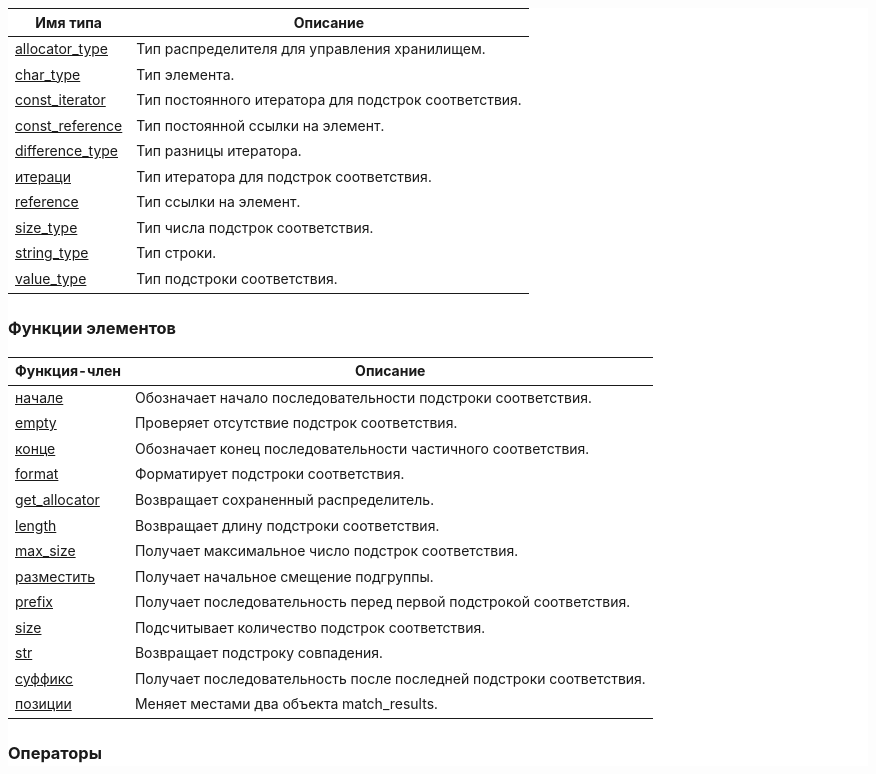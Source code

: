 |Имя типа|Описание|
|-|-|
|[allocator_type](#allocator_type)|Тип распределителя для управления хранилищем.|
|[char_type](#char_type)|Тип элемента.|
|[const_iterator](#const_iterator)|Тип постоянного итератора для подстрок соответствия.|
|[const_reference](#const_reference)|Тип постоянной ссылки на элемент.|
|[difference_type](#difference_type)|Тип разницы итератора.|
|[итераци](#iterator)|Тип итератора для подстрок соответствия.|
|[reference](#reference)|Тип ссылки на элемент.|
|[size_type](#size_type)|Тип числа подстрок соответствия.|
|[string_type](#string_type)|Тип строки.|
|[value_type](#value_type)|Тип подстроки соответствия.|

### <a name="member-functions"></a>Функции элементов

|Функция-член|Описание|
|-|-|
|[начале](#begin)|Обозначает начало последовательности подстроки соответствия.|
|[empty](#empty)|Проверяет отсутствие подстрок соответствия.|
|[конце](#end)|Обозначает конец последовательности частичного соответствия.|
|[format](#format)|Форматирует подстроки соответствия.|
|[get_allocator](#get_allocator)|Возвращает сохраненный распределитель.|
|[length](#length)|Возвращает длину подстроки соответствия.|
|[max_size](#max_size)|Получает максимальное число подстрок соответствия.|
|[разместить](#position)|Получает начальное смещение подгруппы.|
|[prefix](#prefix)|Получает последовательность перед первой подстрокой соответствия.|
|[size](#size)|Подсчитывает количество подстрок соответствия.|
|[str](#str)|Возвращает подстроку совпадения.|
|[суффикс](#suffix)|Получает последовательность после последней подстроки соответствия.|
|[позиции](#swap)|Меняет местами два объекта match_results.|

### <a name="operators"></a>Операторы
